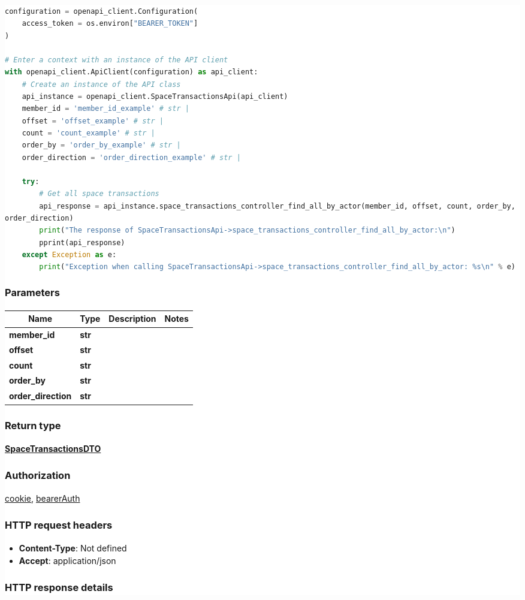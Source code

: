 ```python
configuration = openapi_client.Configuration(
    access_token = os.environ["BEARER_TOKEN"]
)

# Enter a context with an instance of the API client
with openapi_client.ApiClient(configuration) as api_client:
    # Create an instance of the API class
    api_instance = openapi_client.SpaceTransactionsApi(api_client)
    member_id = 'member_id_example' # str | 
    offset = 'offset_example' # str | 
    count = 'count_example' # str | 
    order_by = 'order_by_example' # str | 
    order_direction = 'order_direction_example' # str | 

    try:
        # Get all space transactions
        api_response = api_instance.space_transactions_controller_find_all_by_actor(member_id, offset, count, order_by, order_direction)
        print("The response of SpaceTransactionsApi->space_transactions_controller_find_all_by_actor:\n")
        pprint(api_response)
    except Exception as e:
        print("Exception when calling SpaceTransactionsApi->space_transactions_controller_find_all_by_actor: %s\n" % e)
```



### Parameters


Name | Type | Description  | Notes
------------- | ------------- | ------------- | -------------
 **member_id** | **str**|  | 
 **offset** | **str**|  | 
 **count** | **str**|  | 
 **order_by** | **str**|  | 
 **order_direction** | **str**|  | 

### Return type

[**SpaceTransactionsDTO**](SpaceTransactionsDTO.md)

### Authorization

[cookie](../README.md#cookie), [bearerAuth](../README.md#bearerAuth)

### HTTP request headers

 - **Content-Type**: Not defined
 - **Accept**: application/json

### HTTP response details
